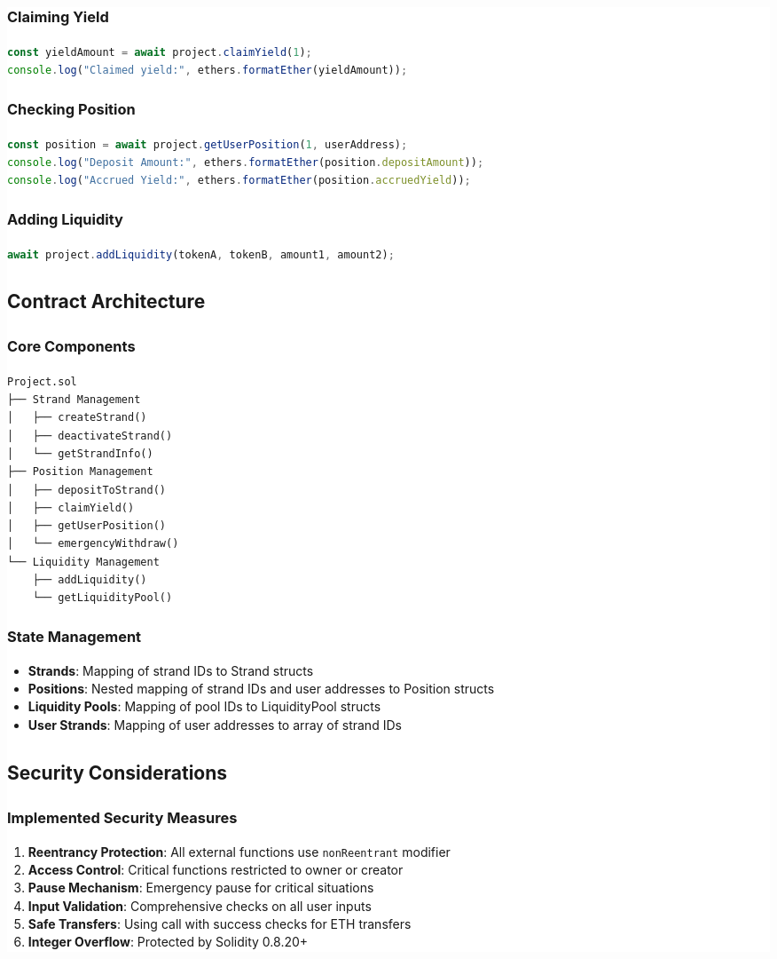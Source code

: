 ### Claiming Yield
```javascript
const yieldAmount = await project.claimYield(1);
console.log("Claimed yield:", ethers.formatEther(yieldAmount));
```

### Checking Position
```javascript
const position = await project.getUserPosition(1, userAddress);
console.log("Deposit Amount:", ethers.formatEther(position.depositAmount));
console.log("Accrued Yield:", ethers.formatEther(position.accruedYield));
```

### Adding Liquidity
```javascript
await project.addLiquidity(tokenA, tokenB, amount1, amount2);
```

## Contract Architecture

### Core Components

```
Project.sol
├── Strand Management
│   ├── createStrand()
│   ├── deactivateStrand()
│   └── getStrandInfo()
├── Position Management
│   ├── depositToStrand()
│   ├── claimYield()
│   ├── getUserPosition()
│   └── emergencyWithdraw()
└── Liquidity Management
    ├── addLiquidity()
    └── getLiquidityPool()
```

### State Management

- **Strands**: Mapping of strand IDs to Strand structs
- **Positions**: Nested mapping of strand IDs and user addresses to Position structs
- **Liquidity Pools**: Mapping of pool IDs to LiquidityPool structs
- **User Strands**: Mapping of user addresses to array of strand IDs

## Security Considerations

### Implemented Security Measures

1. **Reentrancy Protection**: All external functions use `nonReentrant` modifier
2. **Access Control**: Critical functions restricted to owner or creator
3. **Pause Mechanism**: Emergency pause for critical situations
4. **Input Validation**: Comprehensive checks on all user inputs
5. **Safe Transfers**: Using call with success checks for ETH transfers
6. **Integer Overflow**: Protected by Solidity 0.8.20+
